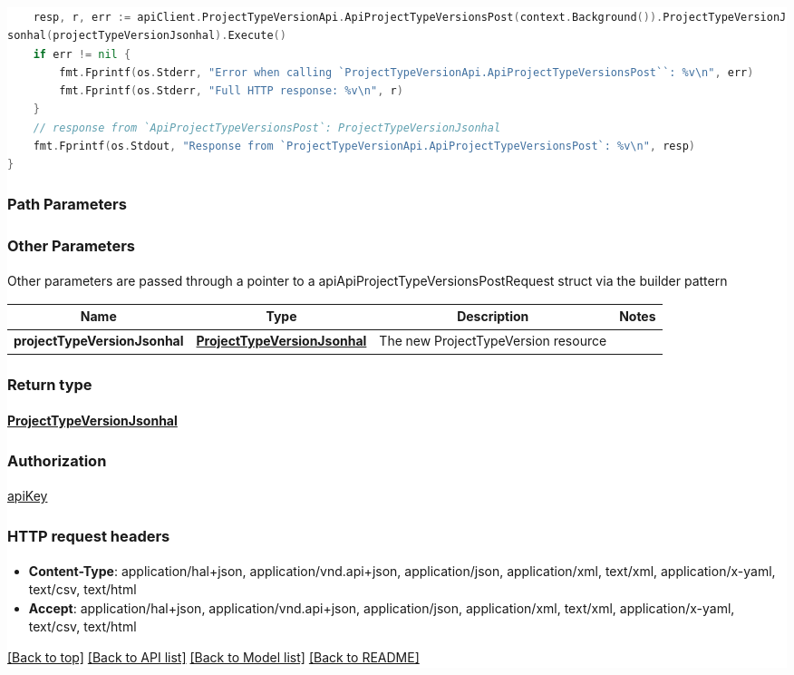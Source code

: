 ```go
    resp, r, err := apiClient.ProjectTypeVersionApi.ApiProjectTypeVersionsPost(context.Background()).ProjectTypeVersionJsonhal(projectTypeVersionJsonhal).Execute()
    if err != nil {
        fmt.Fprintf(os.Stderr, "Error when calling `ProjectTypeVersionApi.ApiProjectTypeVersionsPost``: %v\n", err)
        fmt.Fprintf(os.Stderr, "Full HTTP response: %v\n", r)
    }
    // response from `ApiProjectTypeVersionsPost`: ProjectTypeVersionJsonhal
    fmt.Fprintf(os.Stdout, "Response from `ProjectTypeVersionApi.ApiProjectTypeVersionsPost`: %v\n", resp)
}
```

### Path Parameters



### Other Parameters

Other parameters are passed through a pointer to a apiApiProjectTypeVersionsPostRequest struct via the builder pattern


Name | Type | Description  | Notes
------------- | ------------- | ------------- | -------------
 **projectTypeVersionJsonhal** | [**ProjectTypeVersionJsonhal**](ProjectTypeVersionJsonhal.md) | The new ProjectTypeVersion resource | 

### Return type

[**ProjectTypeVersionJsonhal**](ProjectTypeVersionJsonhal.md)

### Authorization

[apiKey](../README.md#apiKey)

### HTTP request headers

- **Content-Type**: application/hal+json, application/vnd.api+json, application/json, application/xml, text/xml, application/x-yaml, text/csv, text/html
- **Accept**: application/hal+json, application/vnd.api+json, application/json, application/xml, text/xml, application/x-yaml, text/csv, text/html

[[Back to top]](#) [[Back to API list]](../README.md#documentation-for-api-endpoints)
[[Back to Model list]](../README.md#documentation-for-models)
[[Back to README]](../README.md)


